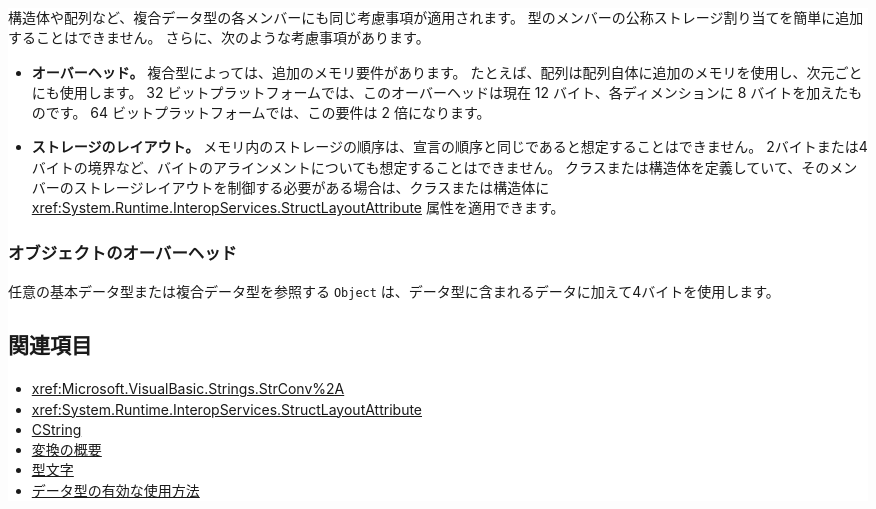  構造体や配列など、複合データ型の各メンバーにも同じ考慮事項が適用されます。 型のメンバーの公称ストレージ割り当てを簡単に追加することはできません。 さらに、次のような考慮事項があります。  
   
- **オーバーヘッド。** 複合型によっては、追加のメモリ要件があります。 たとえば、配列は配列自体に追加のメモリを使用し、次元ごとにも使用します。 32 ビットプラットフォームでは、このオーバーヘッドは現在 12 バイト、各ディメンションに 8 バイトを加えたものです。 64 ビットプラットフォームでは、この要件は 2 倍になります。  
  
- **ストレージのレイアウト。** メモリ内のストレージの順序は、宣言の順序と同じであると想定することはできません。 2バイトまたは4バイトの境界など、バイトのアラインメントについても想定することはできません。 クラスまたは構造体を定義していて、そのメンバーのストレージレイアウトを制御する必要がある場合は、クラスまたは構造体に <xref:System.Runtime.InteropServices.StructLayoutAttribute> 属性を適用できます。  
  
### <a name="object-overhead"></a>オブジェクトのオーバーヘッド  

 任意の基本データ型または複合データ型を参照する `Object` は、データ型に含まれるデータに加えて4バイトを使用します。  
  
## <a name="see-also"></a>関連項目

- <xref:Microsoft.VisualBasic.Strings.StrConv%2A>
- <xref:System.Runtime.InteropServices.StructLayoutAttribute>
- [CString](../../../visual-basic/language-reference/functions/type-conversion-functions.md)
- [変換の概要](../../../visual-basic/language-reference/keywords/conversion-summary.md)
- [型文字](../../../visual-basic/programming-guide/language-features/data-types/type-characters.md)
- [データ型の有効な使用方法](../../../visual-basic/programming-guide/language-features/data-types/efficient-use-of-data-types.md)
